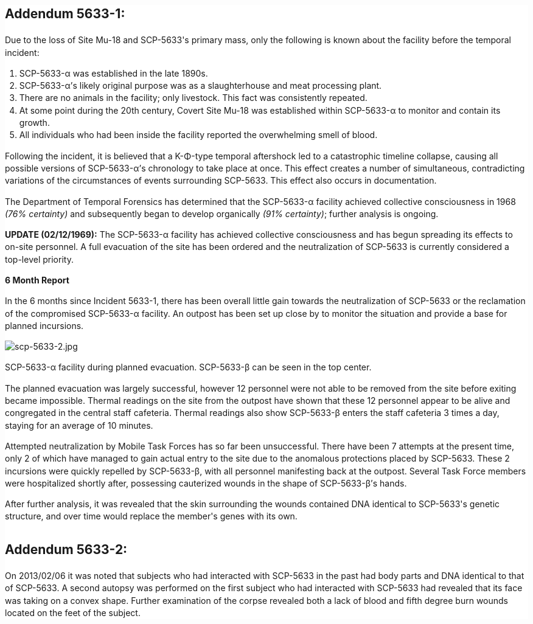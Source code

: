 **Addendum 5633-1:**
--------------------

Due to the loss of Site Mu-18 and SCP-5633's primary mass, only the following is known about the facility before the temporal incident:

1.  SCP-5633-α was established in the late 1890s.
2.  SCP-5633-α’s likely original purpose was as a slaughterhouse and meat processing plant.
3.  There are no animals in the facility; only livestock. This fact was consistently repeated.
4.  At some point during the 20th century, Covert Site Mu-18 was established within SCP-5633-α to monitor and contain its growth.
5.  All individuals who had been inside the facility reported the overwhelming smell of blood.

Following the incident, it is believed that a K-Φ-type temporal aftershock led to a catastrophic timeline collapse, causing all possible versions of SCP-5633-α’s chronology to take place at once. This effect creates a number of simultaneous, contradicting variations of the circumstances of events surrounding SCP-5633. This effect also occurs in documentation.

The Department of Temporal Forensics has determined that the SCP-5633-α facility achieved collective consciousness in 1968 _(76% certainty)_ and subsequently began to develop organically _(91% certainty)_; further analysis is ongoing.

**UPDATE (02/12/1969):** The SCP-5633-α facility has achieved collective consciousness and has begun spreading its effects to on-site personnel. A full evacuation of the site has been ordered and the neutralization of SCP-5633 is currently considered a top-level priority.

**6 Month Report**

In the 6 months since Incident 5633-1, there has been overall little gain towards the neutralization of SCP-5633 or the reclamation of the compromised SCP-5633-α facility. An outpost has been set up close by to monitor the situation and provide a base for planned incursions.  

![scp-5633-2.jpg](http://scp-wiki.wdfiles.com/local--files/scp-5633/scp-5633-2.jpg)

SCP-5633-α facility during planned evacuation. SCP-5633-β can be seen in the top center.

  
The planned evacuation was largely successful, however 12 personnel were not able to be removed from the site before exiting became impossible. Thermal readings on the site from the outpost have shown that these 12 personnel appear to be alive and congregated in the central staff cafeteria. Thermal readings also show SCP-5633-β enters the staff cafeteria 3 times a day, staying for an average of 10 minutes.

Attempted neutralization by Mobile Task Forces has so far been unsuccessful. There have been 7 attempts at the present time, only 2 of which have managed to gain actual entry to the site due to the anomalous protections placed by SCP-5633. These 2 incursions were quickly repelled by SCP-5633-β, with all personnel manifesting back at the outpost. Several Task Force members were hospitalized shortly after, possessing cauterized wounds in the shape of SCP-5633-β’s hands.

After further analysis, it was revealed that the skin surrounding the wounds contained DNA identical to SCP-5633's genetic structure, and over time would replace the member's genes with its own.

**Addendum 5633-2:**
--------------------

On 2013/02/06 it was noted that subjects who had interacted with SCP-5633 in the past had body parts and DNA identical to that of SCP-5633. A second autopsy was performed on the first subject who had interacted with SCP-5633 had revealed that its face was taking on a convex shape. Further examination of the corpse revealed both a lack of blood and fifth degree burn wounds located on the feet of the subject.
